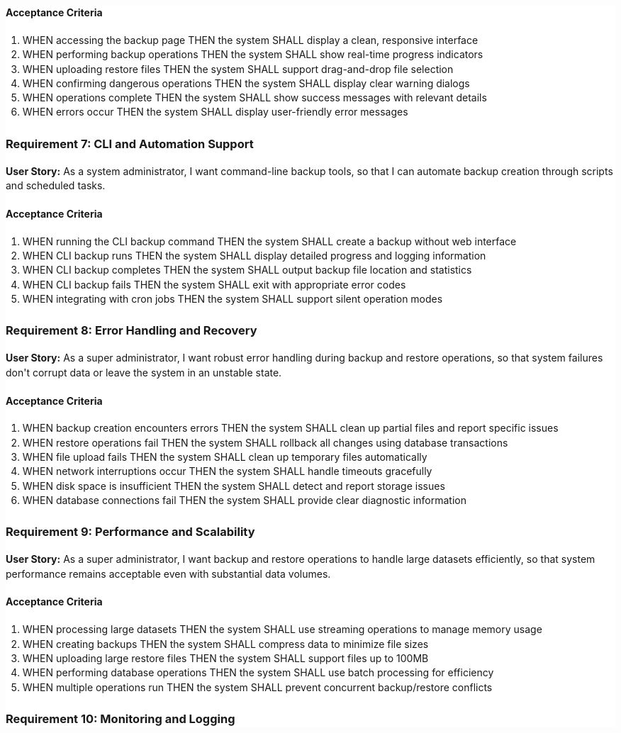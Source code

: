 #### Acceptance Criteria

1. WHEN accessing the backup page THEN the system SHALL display a clean, responsive interface
2. WHEN performing backup operations THEN the system SHALL show real-time progress indicators
3. WHEN uploading restore files THEN the system SHALL support drag-and-drop file selection
4. WHEN confirming dangerous operations THEN the system SHALL display clear warning dialogs
5. WHEN operations complete THEN the system SHALL show success messages with relevant details
6. WHEN errors occur THEN the system SHALL display user-friendly error messages

### Requirement 7: CLI and Automation Support

**User Story:** As a system administrator, I want command-line backup tools, so that I can automate backup creation through scripts and scheduled tasks.

#### Acceptance Criteria

1. WHEN running the CLI backup command THEN the system SHALL create a backup without web interface
2. WHEN CLI backup runs THEN the system SHALL display detailed progress and logging information
3. WHEN CLI backup completes THEN the system SHALL output backup file location and statistics
4. WHEN CLI backup fails THEN the system SHALL exit with appropriate error codes
5. WHEN integrating with cron jobs THEN the system SHALL support silent operation modes

### Requirement 8: Error Handling and Recovery

**User Story:** As a super administrator, I want robust error handling during backup and restore operations, so that system failures don't corrupt data or leave the system in an unstable state.

#### Acceptance Criteria

1. WHEN backup creation encounters errors THEN the system SHALL clean up partial files and report specific issues
2. WHEN restore operations fail THEN the system SHALL rollback all changes using database transactions
3. WHEN file upload fails THEN the system SHALL clean up temporary files automatically
4. WHEN network interruptions occur THEN the system SHALL handle timeouts gracefully
5. WHEN disk space is insufficient THEN the system SHALL detect and report storage issues
6. WHEN database connections fail THEN the system SHALL provide clear diagnostic information

### Requirement 9: Performance and Scalability

**User Story:** As a super administrator, I want backup and restore operations to handle large datasets efficiently, so that system performance remains acceptable even with substantial data volumes.

#### Acceptance Criteria

1. WHEN processing large datasets THEN the system SHALL use streaming operations to manage memory usage
2. WHEN creating backups THEN the system SHALL compress data to minimize file sizes
3. WHEN uploading large restore files THEN the system SHALL support files up to 100MB
4. WHEN performing database operations THEN the system SHALL use batch processing for efficiency
5. WHEN multiple operations run THEN the system SHALL prevent concurrent backup/restore conflicts

### Requirement 10: Monitoring and Logging
